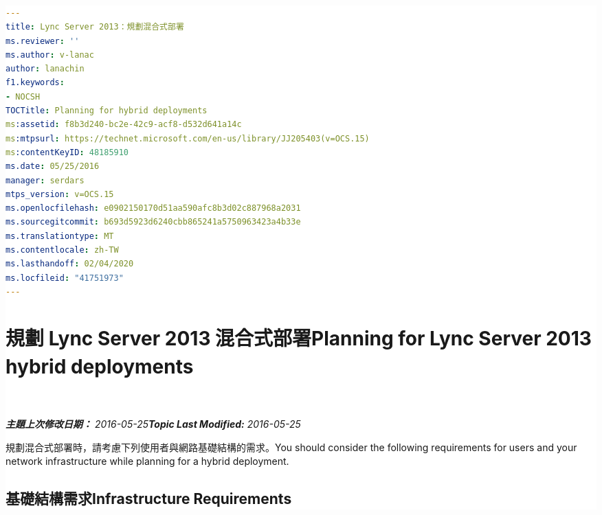 ```yaml
---
title: Lync Server 2013：規劃混合式部署
ms.reviewer: ''
ms.author: v-lanac
author: lanachin
f1.keywords:
- NOCSH
TOCTitle: Planning for hybrid deployments
ms:assetid: f8b3d240-bc2e-42c9-acf8-d532d641a14c
ms:mtpsurl: https://technet.microsoft.com/en-us/library/JJ205403(v=OCS.15)
ms:contentKeyID: 48185910
ms.date: 05/25/2016
manager: serdars
mtps_version: v=OCS.15
ms.openlocfilehash: e0902150170d51aa590afc8b3d02c887968a2031
ms.sourcegitcommit: b693d5923d6240cbb865241a5750963423a4b33e
ms.translationtype: MT
ms.contentlocale: zh-TW
ms.lasthandoff: 02/04/2020
ms.locfileid: "41751973"
---
```

<div data-xmlns="http://www.w3.org/1999/xhtml">

<div class="topic" data-xmlns="http://www.w3.org/1999/xhtml" data-msxsl="urn:schemas-microsoft-com:xslt" data-cs="http://msdn.microsoft.com/en-us/">

<div data-asp="http://msdn2.microsoft.com/asp">

# <a name="planning-for-lync-server-2013-hybrid-deployments"></a><span data-ttu-id="4a71d-102">規劃 Lync Server 2013 混合式部署</span><span class="sxs-lookup"><span data-stu-id="4a71d-102">Planning for Lync Server 2013 hybrid deployments</span></span>

</div>

<div id="mainSection">

<div id="mainBody">

<span> </span>

<span data-ttu-id="4a71d-103">_**主題上次修改日期：** 2016-05-25_</span><span class="sxs-lookup"><span data-stu-id="4a71d-103">_**Topic Last Modified:** 2016-05-25_</span></span>

<span data-ttu-id="4a71d-104">規劃混合式部署時，請考慮下列使用者與網路基礎結構的需求。</span><span class="sxs-lookup"><span data-stu-id="4a71d-104">You should consider the following requirements for users and your network infrastructure while planning for a hybrid deployment.</span></span>

<div>

## <a name="infrastructure-requirements"></a><span data-ttu-id="4a71d-105">基礎結構需求</span><span class="sxs-lookup"><span data-stu-id="4a71d-105">Infrastructure Requirements</span></span>
